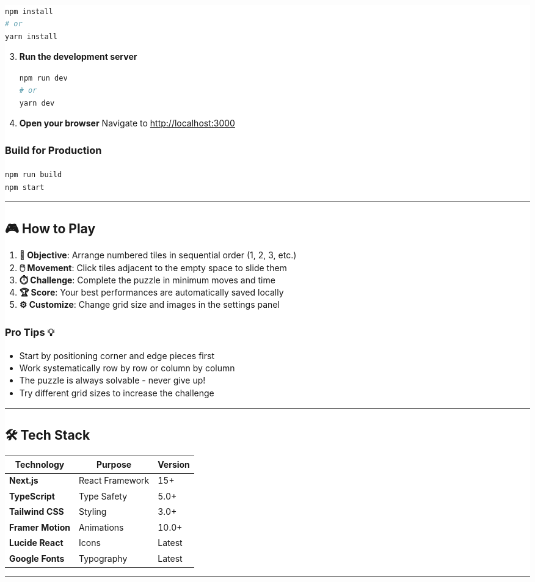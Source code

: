    ```bash
   npm install
   # or
   yarn install
   ```

3. **Run the development server**

   ```bash
   npm run dev
   # or
   yarn dev
   ```

4. **Open your browser**
   Navigate to [http://localhost:3000](http://localhost:3000)

### Build for Production

```bash
npm run build
npm start
```

---

## 🎮 How to Play

1. **🎯 Objective**: Arrange numbered tiles in sequential order (1, 2, 3, etc.)
2. **🖱️ Movement**: Click tiles adjacent to the empty space to slide them
3. **⏱️ Challenge**: Complete the puzzle in minimum moves and time
4. **🏆 Score**: Your best performances are automatically saved locally
5. **⚙️ Customize**: Change grid size and images in the settings panel

### Pro Tips 💡

- Start by positioning corner and edge pieces first
- Work systematically row by row or column by column
- The puzzle is always solvable - never give up!
- Try different grid sizes to increase the challenge

---

## 🛠️ Tech Stack

| Technology        | Purpose         | Version |
| ----------------- | --------------- | ------- |
| **Next.js**       | React Framework | 15+     |
| **TypeScript**    | Type Safety     | 5.0+    |
| **Tailwind CSS**  | Styling         | 3.0+    |
| **Framer Motion** | Animations      | 10.0+   |
| **Lucide React**  | Icons           | Latest  |
| **Google Fonts**  | Typography      | Latest  |

---